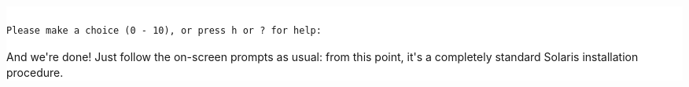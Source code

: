 ```

Please make a choice (0 - 10), or press h or ? for help:
```

And we're done! Just follow the on-screen prompts as usual: from this point, it's a completely standard Solaris installation procedure.

